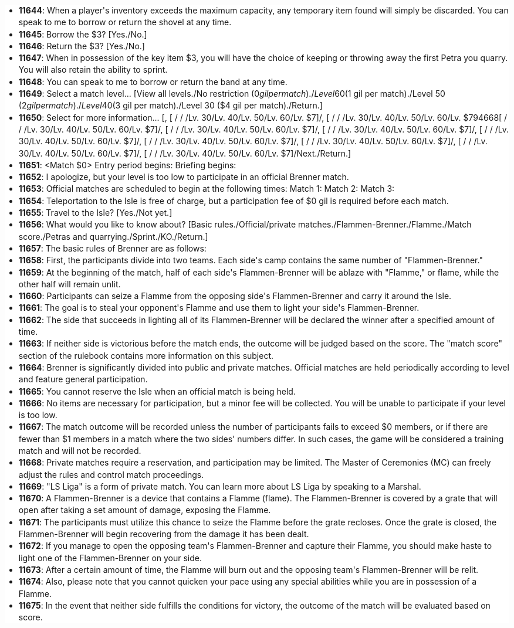 - **11644**: When a player's inventory exceeds the maximum capacity, any temporary item found will simply be discarded. You can speak to me to borrow or return the shovel at any time.
- **11645**: Borrow the $3? [Yes./No.]
- **11646**: Return the $3? [Yes./No.]
- **11647**: When in possession of the key item $3, you will have the choice of keeping or throwing away the first Petra you quarry. You will also retain the ability to sprint.
- **11648**: You can speak to me to borrow or return the band at any time.
- **11649**: Select a match level... [View all levels./No restriction ($0 gil per match)./Level 60 ($1 gil per match)./Level 50 ($2 gil per match)./Level 40 ($3 gil per match)./Level 30 ($4 gil per match)./Return.]
- **11650**: Select for more information... [, [ / / /Lv. 30/Lv. 40/Lv. 50/Lv. 60/Lv. $7]/, [ / / /Lv. 30/Lv. 40/Lv. 50/Lv. 60/Lv. $794668[ / / /Lv. 30/Lv. 40/Lv. 50/Lv. 60/Lv. $7]/, [ / / /Lv. 30/Lv. 40/Lv. 50/Lv. 60/Lv. $7]/, [ / / /Lv. 30/Lv. 40/Lv. 50/Lv. 60/Lv. $7]/, [ / / /Lv. 30/Lv. 40/Lv. 50/Lv. 60/Lv. $7]/, [ / / /Lv. 30/Lv. 40/Lv. 50/Lv. 60/Lv. $7]/, [ / / /Lv. 30/Lv. 40/Lv. 50/Lv. 60/Lv. $7]/, [ / / /Lv. 30/Lv. 40/Lv. 50/Lv. 60/Lv. $7]/, [ / / /Lv. 30/Lv. 40/Lv. 50/Lv. 60/Lv. $7]/Next./Return.]
- **11651**: <Match $0> Entry period begins: Briefing begins:
- **11652**: I apologize, but your level is too low to participate in an official Brenner match.
- **11653**: Official matches are scheduled to begin at the following times: Match 1: Match 2: Match 3:
- **11654**: Teleportation to the Isle is free of charge, but a participation fee of $0 gil is required before each match.
- **11655**: Travel to the Isle? [Yes./Not yet.]
- **11656**: What would you like to know about? [Basic rules./Official/private matches./Flammen-Brenner./Flamme./Match score./Petras and quarrying./Sprint./KO./Return.]
- **11657**: The basic rules of Brenner are as follows:
- **11658**: First, the participants divide into two teams. Each side's camp contains the same number of "Flammen-Brenner."
- **11659**: At the beginning of the match, half of each side's Flammen-Brenner will be ablaze with "Flamme," or flame, while the other half will remain unlit.
- **11660**: Participants can seize a Flamme from the opposing side's Flammen-Brenner and carry it around the Isle.
- **11661**: The goal is to steal your opponent's Flamme and use them to light your side's Flammen-Brenner.
- **11662**: The side that succeeds in lighting all of its Flammen-Brenner will be declared the winner after a specified amount of time.
- **11663**: If neither side is victorious before the match ends, the outcome will be judged based on the score. The "match score" section of the rulebook contains more information on this subject.
- **11664**: Brenner is significantly divided into public and private matches. Official matches are held periodically according to level and feature general participation.
- **11665**: You cannot reserve the Isle when an official match is being held.
- **11666**: No items are necessary for participation, but a minor fee will be collected. You will be unable to participate if your level is too low.
- **11667**: The match outcome will be recorded unless the number of participants fails to exceed $0 members, or if there are fewer than $1 members in a match where the two sides' numbers differ. In such cases, the game will be considered a training match and will not be recorded.
- **11668**: Private matches require a reservation, and participation may be limited. The Master of Ceremonies (MC) can freely adjust the rules and control match proceedings.
- **11669**: "LS Liga" is a form of private match. You can learn more about LS Liga by speaking to a Marshal.
- **11670**: A Flammen-Brenner is a device that contains a Flamme (flame). The Flammen-Brenner is covered by a grate that will open after taking a set amount of damage, exposing the Flamme.
- **11671**: The participants must utilize this chance to seize the Flamme before the grate recloses. Once the grate is closed, the Flammen-Brenner will begin recovering from the damage it has been dealt.
- **11672**: If you manage to open the opposing team's Flammen-Brenner and capture their Flamme, you should make haste to light one of the Flammen-Brenner on your side.
- **11673**: After a certain amount of time, the Flamme will burn out and the opposing team's Flammen-Brenner will be relit.
- **11674**: Also, please note that you cannot quicken your pace using any special abilities while you are in possession of a Flamme.
- **11675**: In the event that neither side fulfills the conditions for victory, the outcome of the match will be evaluated based on score.